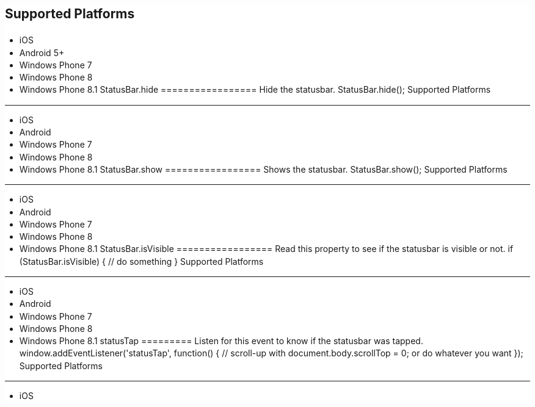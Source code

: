 Supported Platforms
-------------------
- iOS
- Android 5+
- Windows Phone 7
- Windows Phone 8
- Windows Phone 8.1
StatusBar.hide
=================
Hide the statusbar.
    StatusBar.hide();
Supported Platforms
-------------------
- iOS
- Android
- Windows Phone 7
- Windows Phone 8
- Windows Phone 8.1
StatusBar.show
=================
Shows the statusbar.
    StatusBar.show();
Supported Platforms
-------------------
- iOS
- Android
- Windows Phone 7
- Windows Phone 8
- Windows Phone 8.1
StatusBar.isVisible
=================
Read this property to see if the statusbar is visible or not.
    if (StatusBar.isVisible) {
    	// do something
    }
Supported Platforms
-------------------
- iOS
- Android
- Windows Phone 7
- Windows Phone 8
- Windows Phone 8.1
statusTap
=========
Listen for this event to know if the statusbar was tapped.
    window.addEventListener('statusTap', function() {
        // scroll-up with document.body.scrollTop = 0; or do whatever you want
    });
Supported Platforms
-------------------
- iOS
